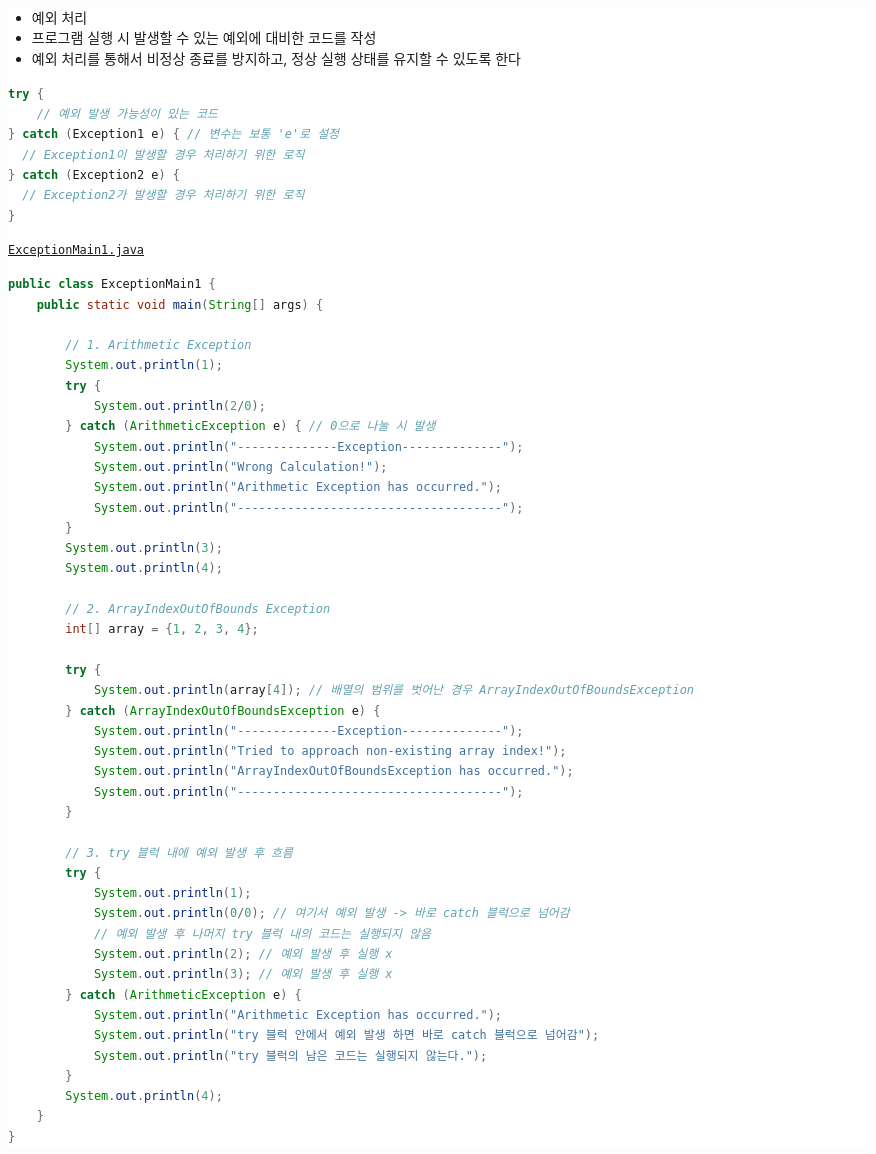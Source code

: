 * 예외 처리
* 프로그램 실행 시 발생할 수 있는 예외에 대비한 코드를 작성
* 예외 처리를 통해서 비정상 종료를 방지하고, 정상 실행 상태를 유지할 수 있도록 한다

```java
try {
	// 예외 발생 가능성이 있는 코드
} catch (Exception1 e) { // 변수는 보통 'e'로 설정
  // Exception1이 발생할 경우 처리하기 위한 로직
} catch (Exception2 e) {
  // Exception2가 발생할 경우 처리하기 위한 로직
}
```

[```ExceptionMain1.java```](https://github.com/seungki1011/Data-Engineering/blob/main/java/start-java/src/main/java/de/java/exception/ExceptionMain1.java)

```java
public class ExceptionMain1 {
    public static void main(String[] args) {

        // 1. Arithmetic Exception
        System.out.println(1);
        try {
            System.out.println(2/0);
        } catch (ArithmeticException e) { // 0으로 나눌 시 발생
            System.out.println("--------------Exception--------------");
            System.out.println("Wrong Calculation!");
            System.out.println("Arithmetic Exception has occurred.");
            System.out.println("-------------------------------------");
        }
        System.out.println(3);
        System.out.println(4);

        // 2. ArrayIndexOutOfBounds Exception
        int[] array = {1, 2, 3, 4};

        try {
            System.out.println(array[4]); // 배열의 범위를 벗어난 경우 ArrayIndexOutOfBoundsException
        } catch (ArrayIndexOutOfBoundsException e) {
            System.out.println("--------------Exception--------------");
            System.out.println("Tried to approach non-existing array index!");
            System.out.println("ArrayIndexOutOfBoundsException has occurred.");
            System.out.println("-------------------------------------");
        }

        // 3. try 블럭 내에 예외 발생 후 흐름
        try {
            System.out.println(1);
            System.out.println(0/0); // 여기서 예외 발생 -> 바로 catch 블럭으로 넘어감
            // 예외 발생 후 나머지 try 블럭 내의 코드는 실행되지 않음
            System.out.println(2); // 예외 발생 후 실행 x
            System.out.println(3); // 예외 발생 후 실행 x
        } catch (ArithmeticException e) {
            System.out.println("Arithmetic Exception has occurred.");
            System.out.println("try 블럭 안에서 예외 발생 하면 바로 catch 블럭으로 넘어감");
            System.out.println("try 블럭의 남은 코드는 실행되지 않는다.");
        }
        System.out.println(4);
    }
}
```
